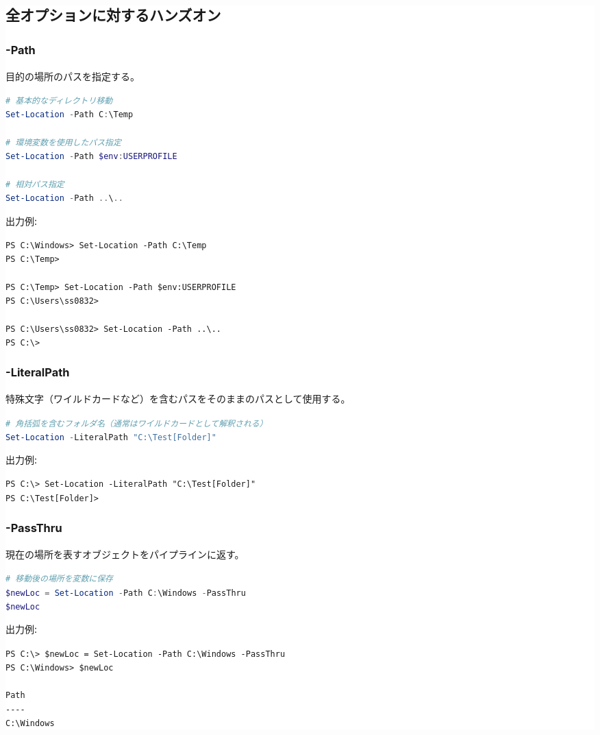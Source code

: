 ## 全オプションに対するハンズオン

### -Path

目的の場所のパスを指定する。

```powershell
# 基本的なディレクトリ移動
Set-Location -Path C:\Temp

# 環境変数を使用したパス指定
Set-Location -Path $env:USERPROFILE

# 相対パス指定
Set-Location -Path ..\..
```

出力例:
```
PS C:\Windows> Set-Location -Path C:\Temp
PS C:\Temp>

PS C:\Temp> Set-Location -Path $env:USERPROFILE
PS C:\Users\ss0832>

PS C:\Users\ss0832> Set-Location -Path ..\..
PS C:\>
```

### -LiteralPath

特殊文字（ワイルドカードなど）を含むパスをそのままのパスとして使用する。

```powershell
# 角括弧を含むフォルダ名（通常はワイルドカードとして解釈される）
Set-Location -LiteralPath "C:\Test[Folder]"
```

出力例:
```
PS C:\> Set-Location -LiteralPath "C:\Test[Folder]"
PS C:\Test[Folder]>
```

### -PassThru

現在の場所を表すオブジェクトをパイプラインに返す。

```powershell
# 移動後の場所を変数に保存
$newLoc = Set-Location -Path C:\Windows -PassThru
$newLoc
```

出力例:
```
PS C:\> $newLoc = Set-Location -Path C:\Windows -PassThru
PS C:\Windows> $newLoc

Path
----
C:\Windows
```
